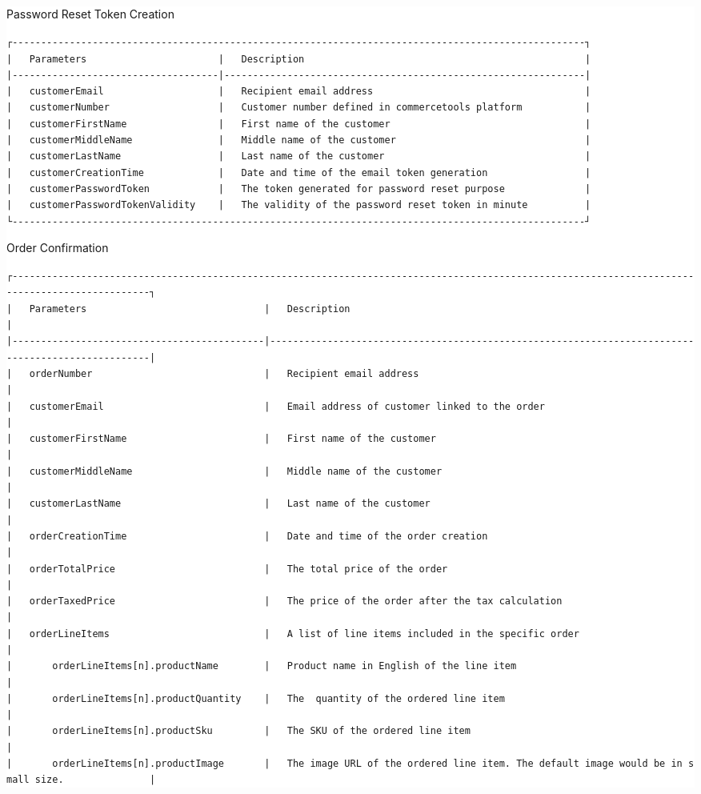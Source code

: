 ```
```

Password Reset Token Creation
``` 
┌----------------------------------------------------------------------------------------------------┐
|   Parameters                       |   Description                                                 |
|------------------------------------|---------------------------------------------------------------|
|   customerEmail                    |   Recipient email address                                     |
|   customerNumber                   |   Customer number defined in commercetools platform           |
|   customerFirstName                |   First name of the customer                                  |
|   customerMiddleName               |   Middle name of the customer                                 |
|   customerLastName                 |   Last name of the customer                                   |
|   customerCreationTime             |   Date and time of the email token generation                 |
|   customerPasswordToken            |   The token generated for password reset purpose              |
|   customerPasswordTokenValidity    |   The validity of the password reset token in minute          |
└----------------------------------------------------------------------------------------------------┘ 
```

Order Confirmation 
``` 
┌------------------------------------------------------------------------------------------------------------------------------------------------┐
|   Parameters                               |   Description                                                                                     |
|--------------------------------------------|---------------------------------------------------------------------------------------------------|
|   orderNumber                              |   Recipient email address                                                                         |
|   customerEmail                            |   Email address of customer linked to the order                                                   |
|   customerFirstName                        |   First name of the customer                                                                      |
|   customerMiddleName                       |   Middle name of the customer                                                                     |
|   customerLastName                         |   Last name of the customer                                                                       |
|   orderCreationTime                        |   Date and time of the order creation                                                             |
|   orderTotalPrice                          |   The total price of the order                                                                    |
|   orderTaxedPrice                          |   The price of the order after the tax calculation                                                |
|   orderLineItems                           |   A list of line items included in the specific order                                             |
|       orderLineItems[n].productName        |   Product name in English of the line item                                                        |
|       orderLineItems[n].productQuantity    |   The  quantity of the ordered line item                                                          |
|       orderLineItems[n].productSku         |   The SKU of the ordered line item                                                                |
|       orderLineItems[n].productImage       |   The image URL of the ordered line item. The default image would be in small size.               |
```